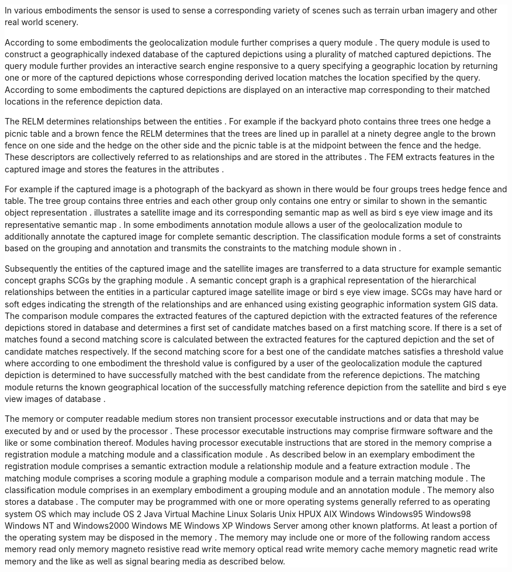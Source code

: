 In various embodiments the sensor is used to sense a corresponding variety of scenes such as terrain urban imagery and other real world scenery.

According to some embodiments the geolocalization module further comprises a query module . The query module is used to construct a geographically indexed database of the captured depictions using a plurality of matched captured depictions. The query module further provides an interactive search engine responsive to a query specifying a geographic location by returning one or more of the captured depictions whose corresponding derived location matches the location specified by the query. According to some embodiments the captured depictions are displayed on an interactive map corresponding to their matched locations in the reference depiction data.

The RELM determines relationships between the entities . For example if the backyard photo contains three trees one hedge a picnic table and a brown fence the RELM determines that the trees are lined up in parallel at a ninety degree angle to the brown fence on one side and the hedge on the other side and the picnic table is at the midpoint between the fence and the hedge. These descriptors are collectively referred to as relationships and are stored in the attributes . The FEM extracts features in the captured image and stores the features in the attributes .

For example if the captured image is a photograph of the backyard as shown in there would be four groups trees hedge fence and table. The tree group contains three entries and each other group only contains one entry or similar to shown in the semantic object representation . illustrates a satellite image and its corresponding semantic map as well as bird s eye view image and its representative semantic map . In some embodiments annotation module allows a user of the geolocalization module to additionally annotate the captured image for complete semantic description. The classification module forms a set of constraints based on the grouping and annotation and transmits the constraints to the matching module shown in .

Subsequently the entities of the captured image and the satellite images are transferred to a data structure for example semantic concept graphs SCGs by the graphing module . A semantic concept graph is a graphical representation of the hierarchical relationships between the entities in a particular captured image satellite image or bird s eye view image. SCGs may have hard or soft edges indicating the strength of the relationships and are enhanced using existing geographic information system GIS data. The comparison module compares the extracted features of the captured depiction with the extracted features of the reference depictions stored in database and determines a first set of candidate matches based on a first matching score. If there is a set of matches found a second matching score is calculated between the extracted features for the captured depiction and the set of candidate matches respectively. If the second matching score for a best one of the candidate matches satisfies a threshold value where according to one embodiment the threshold value is configured by a user of the geolocalization module the captured depiction is determined to have successfully matched with the best candidate from the reference depictions. The matching module returns the known geographical location of the successfully matching reference depiction from the satellite and bird s eye view images of database .

The memory or computer readable medium stores non transient processor executable instructions and or data that may be executed by and or used by the processor . These processor executable instructions may comprise firmware software and the like or some combination thereof. Modules having processor executable instructions that are stored in the memory comprise a registration module a matching module and a classification module . As described below in an exemplary embodiment the registration module comprises a semantic extraction module a relationship module and a feature extraction module . The matching module comprises a scoring module a graphing module a comparison module and a terrain matching module . The classification module comprises in an exemplary embodiment a grouping module and an annotation module . The memory also stores a database . The computer may be programmed with one or more operating systems generally referred to as operating system OS which may include OS 2 Java Virtual Machine Linux Solaris Unix HPUX AIX Windows Windows95 Windows98 Windows NT and Windows2000 Windows ME Windows XP Windows Server among other known platforms. At least a portion of the operating system may be disposed in the memory . The memory may include one or more of the following random access memory read only memory magneto resistive read write memory optical read write memory cache memory magnetic read write memory and the like as well as signal bearing media as described below.
